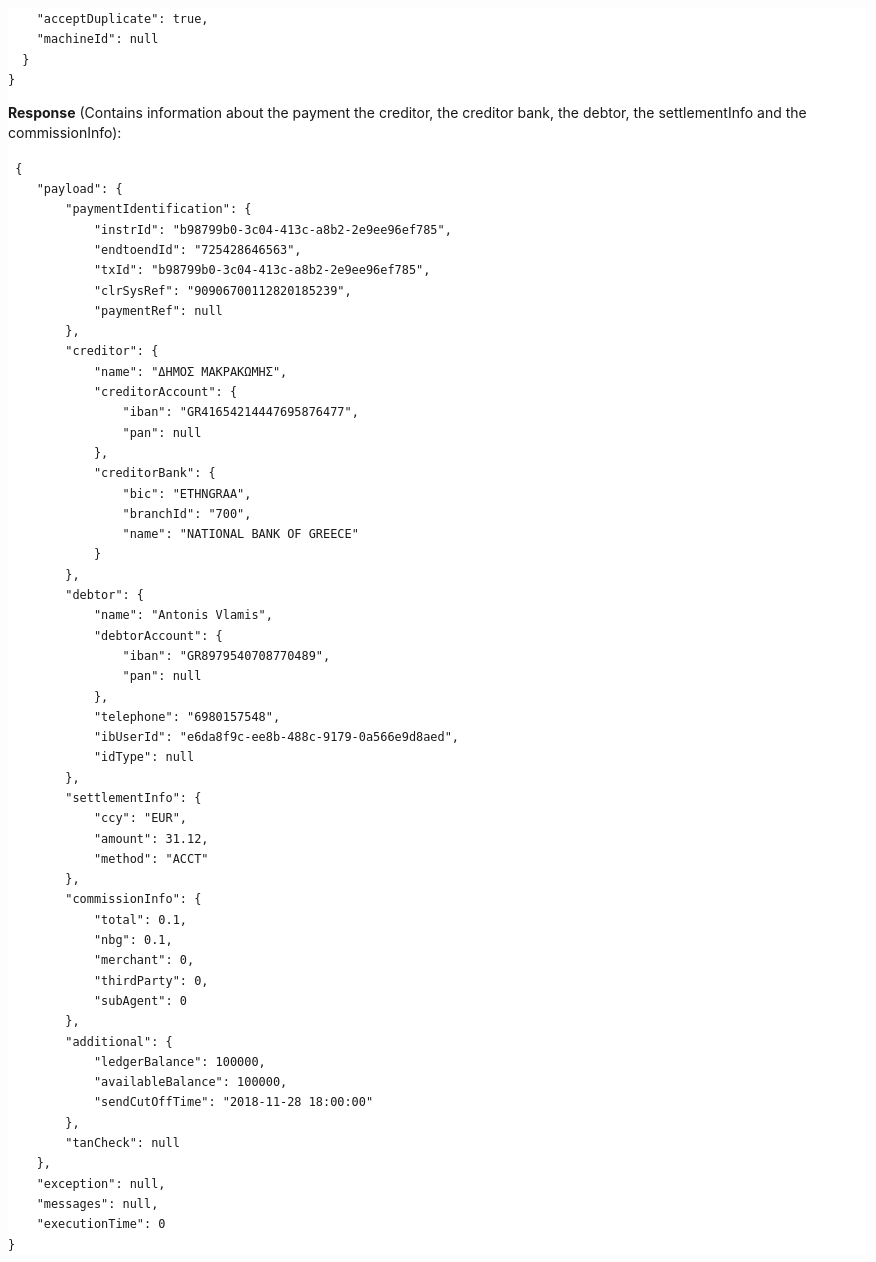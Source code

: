 ```
    "acceptDuplicate": true,
    "machineId": null
  }
}
``` 
**Response** (Contains information about the payment the creditor, the creditor bank, the debtor, the settlementInfo and the commissionInfo):
```
 {
    "payload": {
        "paymentIdentification": {
            "instrId": "b98799b0-3c04-413c-a8b2-2e9ee96ef785",
            "endtoendId": "725428646563",
            "txId": "b98799b0-3c04-413c-a8b2-2e9ee96ef785",
            "clrSysRef": "90906700112820185239",
            "paymentRef": null
        },
        "creditor": {
            "name": "ΔΗΜΟΣ ΜΑΚΡΑΚΩΜΗΣ",
            "creditorAccount": {
                "iban": "GR41654214447695876477",
                "pan": null
            },
            "creditorBank": {
                "bic": "ETHNGRAA",
                "branchId": "700",
                "name": "NATIONAL BANK OF GREECE"
            }
        },
        "debtor": {
            "name": "Antonis Vlamis",
            "debtorAccount": {
                "iban": "GR8979540708770489",
                "pan": null
            },
            "telephone": "6980157548",
            "ibUserId": "e6da8f9c-ee8b-488c-9179-0a566e9d8aed",
            "idType": null
        },
        "settlementInfo": {
            "ccy": "EUR",
            "amount": 31.12,
            "method": "ACCT"
        },
        "commissionInfo": {
            "total": 0.1,
            "nbg": 0.1,
            "merchant": 0,
            "thirdParty": 0,
            "subAgent": 0
        },
        "additional": {
            "ledgerBalance": 100000,
            "availableBalance": 100000,
            "sendCutOffTime": "2018-11-28 18:00:00"
        },
        "tanCheck": null
    },
    "exception": null,
    "messages": null,
    "executionTime": 0
}
``` 
